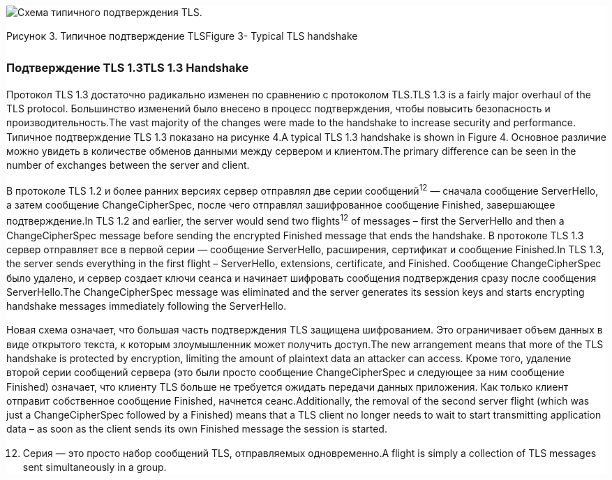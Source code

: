 ![Схема типичного подтверждения TLS.](media/image4.png)

<span data-ttu-id="16c78-245">Рисунок 3. Типичное подтверждение TLS</span><span class="sxs-lookup"><span data-stu-id="16c78-245">Figure 3- Typical TLS handshake</span></span>

### <a name="tls-13-handshake"></a><span data-ttu-id="16c78-246">Подтверждение TLS 1.3</span><span class="sxs-lookup"><span data-stu-id="16c78-246">TLS 1.3 Handshake</span></span>

<span data-ttu-id="16c78-247">Протокол TLS 1.3 достаточно радикально изменен по сравнению с протоколом TLS.</span><span class="sxs-lookup"><span data-stu-id="16c78-247">TLS 1.3 is a fairly major overhaul of the TLS protocol.</span></span> <span data-ttu-id="16c78-248">Большинство изменений было внесено в процесс подтверждения, чтобы повысить безопасность и производительность.</span><span class="sxs-lookup"><span data-stu-id="16c78-248">The vast majority of the changes were made to the handshake to increase security and performance.</span></span> <span data-ttu-id="16c78-249">Типичное подтверждение TLS 1.3 показано на рисунке 4.</span><span class="sxs-lookup"><span data-stu-id="16c78-249">A typical TLS 1.3 handshake is shown in Figure 4.</span></span> <span data-ttu-id="16c78-250">Основное различие можно увидеть в количестве обменов данными между сервером и клиентом.</span><span class="sxs-lookup"><span data-stu-id="16c78-250">The primary difference can be seen in the number of exchanges between the server and client.</span></span>

<span data-ttu-id="16c78-251">В протоколе TLS 1.2 и более ранних версиях сервер отправлял две серии сообщений<sup>12</sup> — сначала сообщение ServerHello, а затем сообщение ChangeCipherSpec, после чего отправлял зашифрованное сообщение Finished, завершающее подтверждение.</span><span class="sxs-lookup"><span data-stu-id="16c78-251">In TLS 1.2 and earlier, the server would send two flights<sup>12</sup> of messages – first the ServerHello and then a ChangeCipherSpec message before sending the encrypted Finished message that ends the handshake.</span></span> <span data-ttu-id="16c78-252">В протоколе TLS 1.3 сервер отправляет все в первой серии — сообщение ServerHello, расширения, сертификат и сообщение Finished.</span><span class="sxs-lookup"><span data-stu-id="16c78-252">In TLS 1.3, the server sends everything in the first flight – ServerHello, extensions, certificate, and Finished.</span></span> <span data-ttu-id="16c78-253">Сообщение ChangeCipherSpec было удалено, и сервер создает ключи сеанса и начинает шифровать сообщения подтверждения сразу после сообщения ServerHello.</span><span class="sxs-lookup"><span data-stu-id="16c78-253">The ChangeCipherSpec message was eliminated and the server generates its session keys and starts encrypting handshake messages immediately following the ServerHello.</span></span>

<span data-ttu-id="16c78-254">Новая схема означает, что большая часть подтверждения TLS защищена шифрованием. Это ограничивает объем данных в виде открытого текста, к которым злоумышленник может получить доступ.</span><span class="sxs-lookup"><span data-stu-id="16c78-254">The new arrangement means that more of the TLS handshake is protected by encryption, limiting the amount of plaintext data an attacker can access.</span></span> <span data-ttu-id="16c78-255">Кроме того, удаление второй серии сообщений сервера (это были просто сообщение ChangeCipherSpec и следующее за ним сообщение Finished) означает, что клиенту TLS больше не требуется ожидать передачи данных приложения. Как только клиент отправит собственное сообщение Finished, начнется сеанс.</span><span class="sxs-lookup"><span data-stu-id="16c78-255">Additionally, the removal of the second server flight (which was just a ChangeCipherSpec followed by a Finished) means that a TLS client no longer needs to wait to start transmitting application data – as soon as the client sends its own Finished message the session is started.</span></span>

12. <span data-ttu-id="16c78-256">Серия — это просто набор сообщений TLS, отправляемых одновременно.</span><span class="sxs-lookup"><span data-stu-id="16c78-256">A flight is simply a collection of TLS messages sent simultaneously in a group.</span></span>
